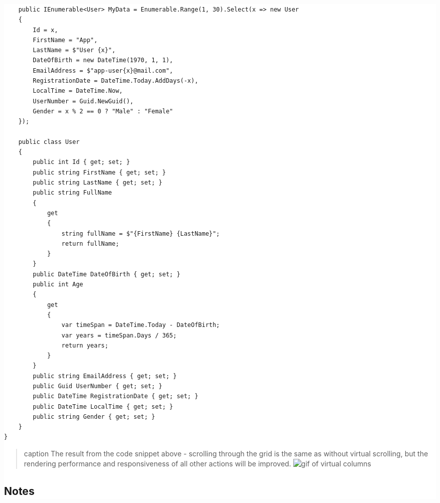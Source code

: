 ````RAZOR
    public IEnumerable<User> MyData = Enumerable.Range(1, 30).Select(x => new User
    {
        Id = x,
        FirstName = "App",
        LastName = $"User {x}",
        DateOfBirth = new DateTime(1970, 1, 1),
        EmailAddress = $"app-user{x}@mail.com",
        RegistrationDate = DateTime.Today.AddDays(-x),
        LocalTime = DateTime.Now,
        UserNumber = Guid.NewGuid(),
        Gender = x % 2 == 0 ? "Male" : "Female"
    });

    public class User
    {
        public int Id { get; set; }
        public string FirstName { get; set; }
        public string LastName { get; set; }
        public string FullName
        {
            get
            {
                string fullName = $"{FirstName} {LastName}";
                return fullName;
            }
        }
        public DateTime DateOfBirth { get; set; }
        public int Age
        {
            get
            {
                var timeSpan = DateTime.Today - DateOfBirth;
                var years = timeSpan.Days / 365;
                return years;
            }
        }
        public string EmailAddress { get; set; }
        public Guid UserNumber { get; set; }
        public DateTime RegistrationDate { get; set; }
        public DateTime LocalTime { get; set; }
        public string Gender { get; set; }
    }
}
````
>caption The result from the code snippet above - scrolling through the grid is the same as without virtual scrolling, but the rendering performance and responsiveness of all other actions will be improved.
![gif of virtual columns](images/virtual-columns-basic.gif)

## Notes
